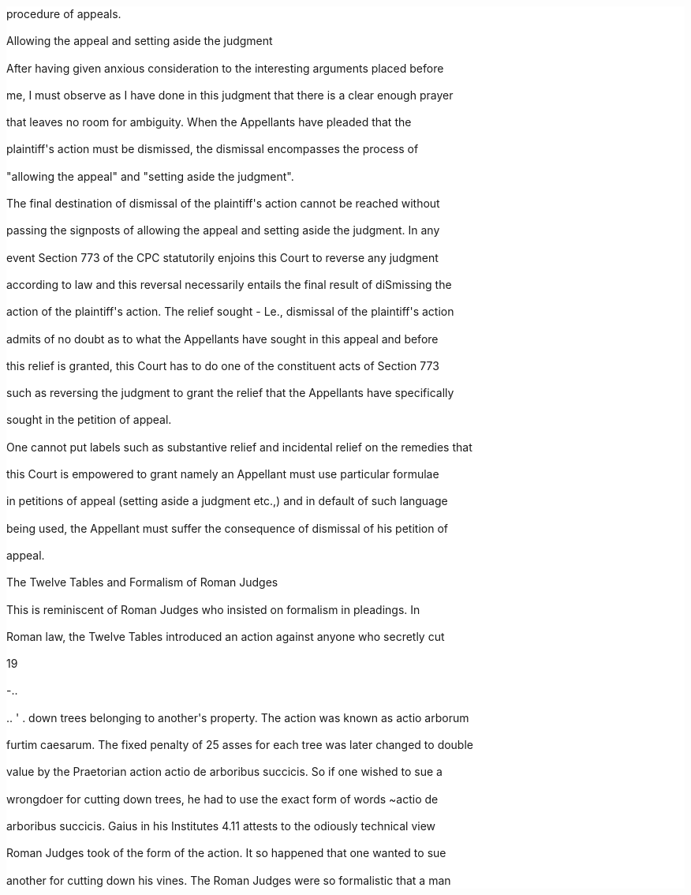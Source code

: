 procedure of appeals.

Allowing the appeal and setting aside the judgment

After having given anxious consideration to the interesting arguments placed before

me, I must observe as I have done in this judgment that there is a clear enough prayer

that leaves no room for ambiguity. When the Appellants have pleaded that the

plaintiff's action must be dismissed, the dismissal encompasses the process of

"allowing the appeal" and "setting aside the judgment".

The final destination of dismissal of the plaintiff's action cannot be reached without

passing the signposts of allowing the appeal and setting aside the judgment. In any

event Section 773 of the CPC statutorily enjoins this Court to reverse any judgment

according to law and this reversal necessarily entails the final result of diSmissing the

action of the plaintiff's action. The relief sought - Le., dismissal of the plaintiff's action

admits of no doubt as to what the Appellants have sought in this appeal and before

this relief is granted, this Court has to do one of the constituent acts of Section 773

such as reversing the judgment to grant the relief that the Appellants have specifically

sought in the petition of appeal.

One cannot put labels such as substantive relief and incidental relief on the remedies that

this Court is empowered to grant namely an Appellant must use particular formulae

in petitions of appeal (setting aside a judgment etc.,) and in default of such language

being used, the Appellant must suffer the consequence of dismissal of his petition of

appeal.

The Twelve Tables and Formalism of Roman Judges

This is reminiscent of Roman Judges who insisted on formalism in pleadings. In

Roman law, the Twelve Tables introduced an action against anyone who secretly cut

19

-..

.. ' . down trees belonging to another's property. The action was known as actio arborum

furtim caesarum. The fixed penalty of 25 asses for each tree was later changed to double

value by the Praetorian action actio de arboribus succicis. So if one wished to sue a

wrongdoer for cutting down trees, he had to use the exact form of words ~actio de

arboribus succicis. Gaius in his Institutes 4.11 attests to the odiously technical view

Roman Judges took of the form of the action. It so happened that one wanted to sue

another for cutting down his vines. The Roman Judges were so formalistic that a man
